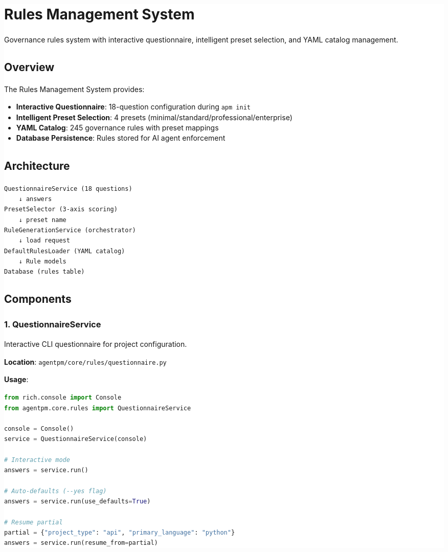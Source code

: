 # Rules Management System

Governance rules system with interactive questionnaire, intelligent preset selection, and YAML catalog management.

## Overview

The Rules Management System provides:
- **Interactive Questionnaire**: 18-question configuration during `apm init`
- **Intelligent Preset Selection**: 4 presets (minimal/standard/professional/enterprise)
- **YAML Catalog**: 245 governance rules with preset mappings
- **Database Persistence**: Rules stored for AI agent enforcement

## Architecture

```
QuestionnaireService (18 questions)
    ↓ answers
PresetSelector (3-axis scoring)
    ↓ preset name
RuleGenerationService (orchestrator)
    ↓ load request
DefaultRulesLoader (YAML catalog)
    ↓ Rule models
Database (rules table)
```

## Components

### 1. QuestionnaireService

Interactive CLI questionnaire for project configuration.

**Location**: `agentpm/core/rules/questionnaire.py`

**Usage**:

```python
from rich.console import Console
from agentpm.core.rules import QuestionnaireService

console = Console()
service = QuestionnaireService(console)

# Interactive mode
answers = service.run()

# Auto-defaults (--yes flag)
answers = service.run(use_defaults=True)

# Resume partial
partial = {"project_type": "api", "primary_language": "python"}
answers = service.run(resume_from=partial)
```
